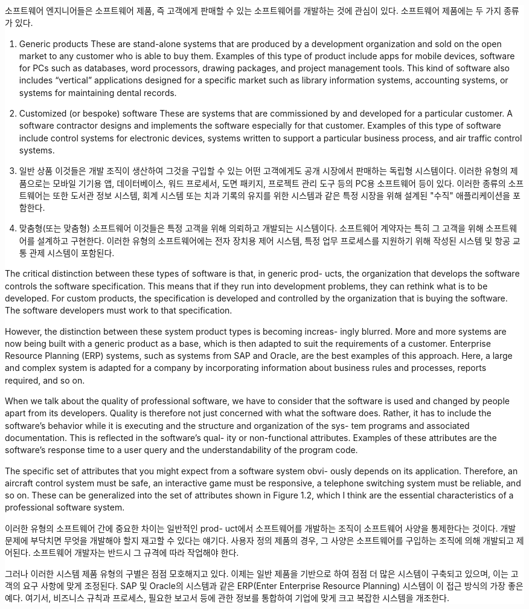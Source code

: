 소프트웨어 엔지니어들은 소프트웨어 제품, 즉 고객에게 판매할 수 있는 소프트웨어를 개발하는 것에 관심이 있다. 소프트웨어 제품에는 두 가지 종류가 있다.



1.	Generic products These are stand-alone systems that are produced by a development organization and sold on the open market to any customer who is able to buy them. Examples of this type of product include apps for mobile  devices, software for PCs such as databases, word processors, drawing packages, and project management tools. This kind of software also includes “vertical” applications designed for a specific market such as library information systems, accounting systems, or systems for maintaining dental records.

2.	Customized (or bespoke) software These are systems that are commissioned by and developed for a particular customer. A software contractor designs and  implements the software especially for that customer. Examples of this type of software include control systems for electronic devices, systems written to support a particular business process, and air traffic control systems.

1. 일반 상품 이것들은 개발 조직이 생산하여 그것을 구입할 수 있는 어떤 고객에게도 공개 시장에서 판매하는 독립형 시스템이다. 이러한 유형의 제품으로는 모바일 기기용 앱, 데이터베이스, 워드 프로세서, 도면 패키지, 프로젝트 관리 도구 등의 PC용 소프트웨어 등이 있다. 이러한 종류의 소프트웨어는 또한 도서관 정보 시스템, 회계 시스템 또는 치과 기록의 유지를 위한 시스템과 같은 특정 시장을 위해 설계된 "수직" 애플리케이션을 포함한다.

2. 맞춤형(또는 맞춤형) 소프트웨어 이것들은 특정 고객을 위해 의뢰하고 개발되는 시스템이다. 소프트웨어 계약자는 특히 그 고객을 위해 소프트웨어를 설계하고 구현한다. 이러한 유형의 소프트웨어에는 전자 장치용 제어 시스템, 특정 업무 프로세스를 지원하기 위해 작성된 시스템 및 항공 교통 관제 시스템이 포함된다.



The critical distinction between these types of software is that, in generic prod- ucts, the organization that develops the software controls the software specification. This means that if they run into development problems, they can rethink what is to be developed. For custom products, the specification is developed and controlled by the organization that is buying the software. The software developers must work to that specification.

However, the distinction between these system product types is becoming increas- ingly blurred. More and more systems are now being built with a generic product as a base, which is then adapted to suit the requirements of a customer. Enterprise Resource Planning (ERP) systems, such as systems from SAP and Oracle, are the best examples of this approach. Here, a large and complex system is adapted for a company by incorporating information about business rules and processes, reports required, and so on.

When we talk about the quality of professional software, we have to consider that the software is used and changed by people apart from its developers. Quality is therefore not just concerned with what the software does. Rather, it has to include the software’s behavior while it is executing and the structure and organization of the sys- tem programs and associated documentation. This is reflected in the software’s qual- ity or non-functional attributes. Examples of these attributes are the software’s response time to a user query and the understandability of the program code.

The specific set of attributes that you might expect from a software system obvi- ously depends on its application. Therefore, an aircraft control system must be safe, an interactive game must be responsive, a telephone switching system must be reliable, and so on. These can be generalized into the set of attributes shown in Figure 1.2, which I think are the essential characteristics of a professional software system.

이러한 유형의 소프트웨어 간에 중요한 차이는 일반적인 prod- uct에서 소프트웨어를 개발하는 조직이 소프트웨어 사양을 통제한다는 것이다. 개발 문제에 부닥치면 무엇을 개발해야 할지 재고할 수 있다는 얘기다. 사용자 정의 제품의 경우, 그 사양은 소프트웨어를 구입하는 조직에 의해 개발되고 제어된다. 소프트웨어 개발자는 반드시 그 규격에 따라 작업해야 한다.

그러나 이러한 시스템 제품 유형의 구별은 점점 모호해지고 있다. 이제는 일반 제품을 기반으로 하여 점점 더 많은 시스템이 구축되고 있으며, 이는 고객의 요구 사항에 맞게 조정된다. SAP 및 Oracle의 시스템과 같은 ERP(Enter Enterprise Resource Planning) 시스템이 이 접근 방식의 가장 좋은 예다. 여기서, 비즈니스 규칙과 프로세스, 필요한 보고서 등에 관한 정보를 통합하여 기업에 맞게 크고 복잡한 시스템을 개조한다.
